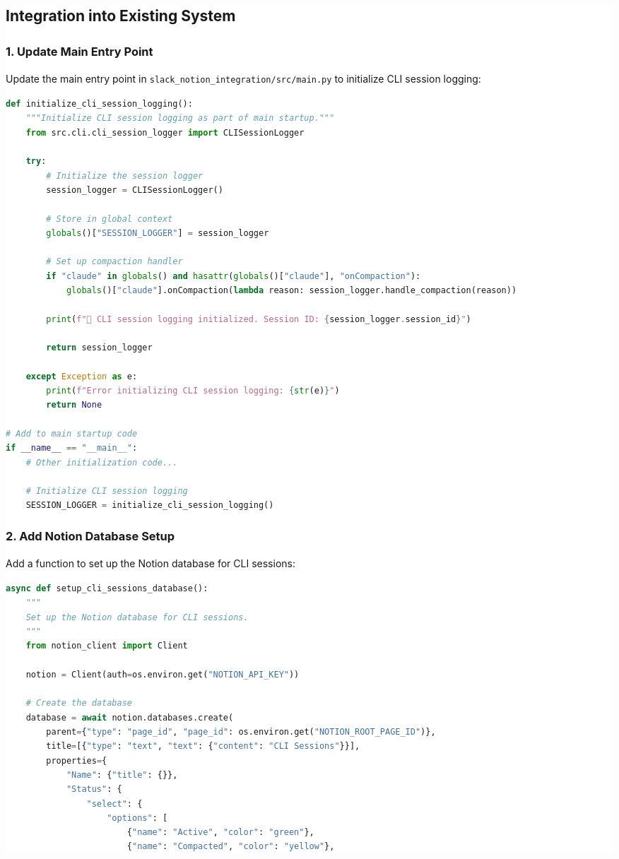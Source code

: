 ## Integration into Existing System

### 1. Update Main Entry Point

Update the main entry point in `slack_notion_integration/src/main.py` to initialize CLI session logging:

```python
def initialize_cli_session_logging():
    """Initialize CLI session logging as part of main startup."""
    from src.cli.cli_session_logger import CLISessionLogger
    
    try:
        # Initialize the session logger
        session_logger = CLISessionLogger()
        
        # Store in global context
        globals()["SESSION_LOGGER"] = session_logger
        
        # Set up compaction handler
        if "claude" in globals() and hasattr(globals()["claude"], "onCompaction"):
            globals()["claude"].onCompaction(lambda reason: session_logger.handle_compaction(reason))
        
        print(f"🔄 CLI session logging initialized. Session ID: {session_logger.session_id}")
        
        return session_logger
    
    except Exception as e:
        print(f"Error initializing CLI session logging: {str(e)}")
        return None

# Add to main startup code
if __name__ == "__main__":
    # Other initialization code...
    
    # Initialize CLI session logging
    SESSION_LOGGER = initialize_cli_session_logging()
```

### 2. Add Notion Database Setup

Add a function to set up the Notion database for CLI sessions:

```python
async def setup_cli_sessions_database():
    """
    Set up the Notion database for CLI sessions.
    """
    from notion_client import Client
    
    notion = Client(auth=os.environ.get("NOTION_API_KEY"))
    
    # Create the database
    database = await notion.databases.create(
        parent={"type": "page_id", "page_id": os.environ.get("NOTION_ROOT_PAGE_ID")},
        title=[{"type": "text", "text": {"content": "CLI Sessions"}}],
        properties={
            "Name": {"title": {}},
            "Status": {
                "select": {
                    "options": [
                        {"name": "Active", "color": "green"},
                        {"name": "Compacted", "color": "yellow"},
```